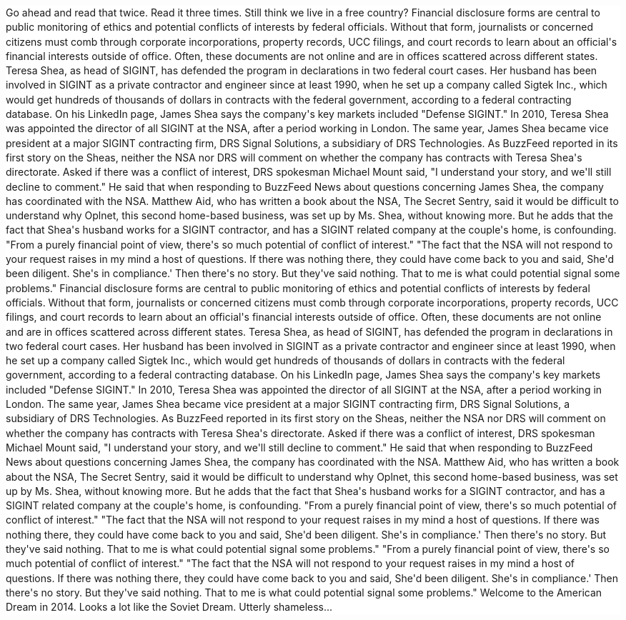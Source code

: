 Go ahead and read that twice. Read it three times.
Still think we live in a free country?
Financial disclosure forms are central to public monitoring of ethics and potential conflicts of interests by federal officials. Without that form, journalists or concerned citizens must comb through corporate incorporations, property records, UCC filings, and court records to learn about an official's financial interests outside of office. Often, these documents are not online and are in offices scattered across different states. Teresa Shea, as head of SIGINT, has defended the program in declarations in two federal court cases. Her husband has been involved in SIGINT as a private contractor and engineer since at least 1990, when he set up a company called Sigtek Inc., which would get hundreds of thousands of dollars in contracts with the federal government, according to a federal contracting database. On his LinkedIn page, James Shea says the company's key markets included "Defense SIGINT." In 2010, Teresa Shea was appointed the director of all SIGINT at the NSA, after a period working in London. The same year, James Shea became vice president at a major SIGINT contracting firm, DRS Signal Solutions, a subsidiary of DRS Technologies. As BuzzFeed reported in its first story on the Sheas, neither the NSA nor DRS will comment on whether the company has contracts with Teresa Shea's directorate. Asked if there was a conflict of interest, DRS spokesman Michael Mount said, "I understand your story, and we'll still decline to comment." He said that when responding to BuzzFeed News about questions concerning James Shea, the company has coordinated with the NSA. Matthew Aid, who has written a book about the NSA, The Secret Sentry, said it would be difficult to understand why Oplnet, this second home-based business, was set up by Ms. Shea, without knowing more. But he adds that the fact that Shea's husband works for a SIGINT contractor, and has a SIGINT related company at the couple's home, is confounding. "From a purely financial point of view, there's so much potential of conflict of interest." "The fact that the NSA will not respond to your request raises in my mind a host of questions. If there was nothing there, they could have come back to you and said, She'd been diligent. She's in compliance.' Then there's no story. But they've said nothing. That to me is what could potential signal some problems."
Financial disclosure forms are central to public monitoring of ethics and potential conflicts of interests by federal officials.
Without that form, journalists or concerned citizens must comb through corporate incorporations, property records, UCC filings, and court records to learn about an official's financial interests outside of office. Often, these documents are not online and are in offices scattered across different states.
Teresa Shea, as head of SIGINT, has defended the program in declarations in two federal court cases.
Her husband has been involved in SIGINT as a private contractor and engineer since at least 1990, when he set up a company called Sigtek Inc., which would get hundreds of thousands of dollars in contracts with the federal government, according to a federal contracting database.
On his LinkedIn page, James Shea says the company's key markets included "Defense SIGINT."
In 2010, Teresa Shea was appointed the director of all SIGINT at the NSA, after a period working in London. The same year, James Shea became vice president at a major SIGINT contracting firm, DRS Signal Solutions, a subsidiary of DRS Technologies.
As BuzzFeed reported in its first story on the Sheas, neither the NSA nor DRS will comment on whether the company has contracts with Teresa Shea's directorate.
Asked if there was a conflict of interest, DRS spokesman Michael Mount said,
"I understand your story, and we'll still decline to comment."
He said that when responding to BuzzFeed News about questions concerning James Shea, the company has coordinated with the NSA.
Matthew Aid, who has written a book about the NSA, The Secret Sentry, said it would be difficult to understand why Oplnet, this second home-based business, was set up by Ms. Shea, without knowing more.
But he adds that the fact that Shea's husband works for a SIGINT contractor, and has a SIGINT related company at the couple's home, is confounding.
"From a purely financial point of view, there's so much potential of conflict of interest." "The fact that the NSA will not respond to your request raises in my mind a host of questions. If there was nothing there, they could have come back to you and said, She'd been diligent. She's in compliance.' Then there's no story. But they've said nothing. That to me is what could potential signal some problems."
"From a purely financial point of view, there's so much potential of conflict of interest."
"The fact that the NSA will not respond to your request raises in my mind a host of questions. If there was nothing there, they could have come back to you and said, She'd been diligent. She's in compliance.' Then there's no story. But they've said nothing. That to me is what could potential signal some problems."
Welcome to the American Dream in 2014. Looks a lot like the Soviet Dream.
Utterly shameless...